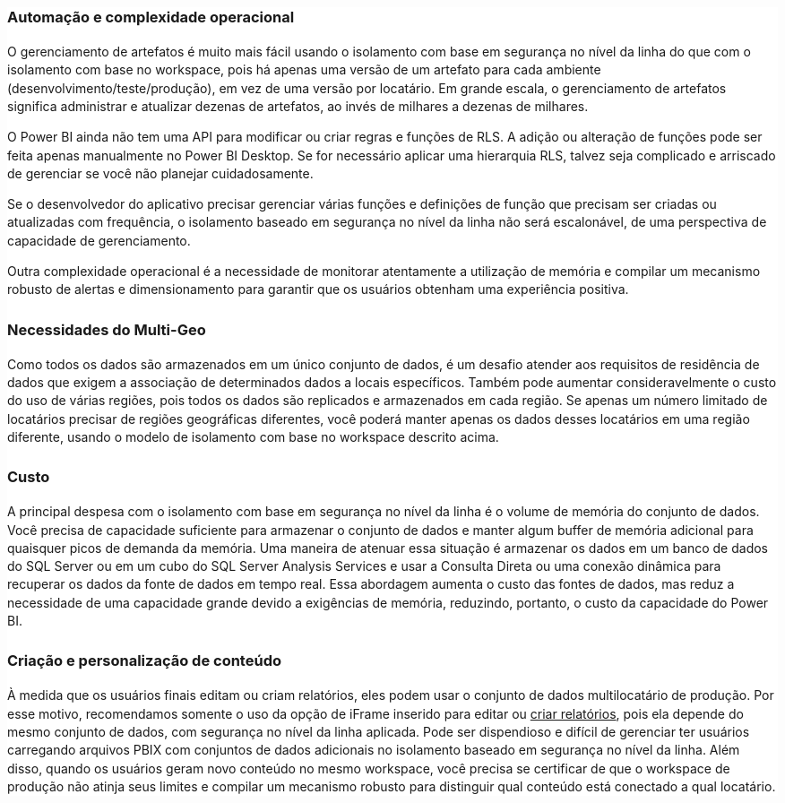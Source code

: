 ### <a name="automation--operational-complexity"></a>Automação e complexidade operacional

O gerenciamento de artefatos é muito mais fácil usando o isolamento com base em segurança no nível da linha do que com o isolamento com base no workspace, pois há apenas uma versão de um artefato para cada ambiente (desenvolvimento/teste/produção), em vez de uma versão por locatário. Em grande escala, o gerenciamento de artefatos significa administrar e atualizar dezenas de artefatos, ao invés de milhares a dezenas de milhares.

O Power BI ainda não tem uma API para modificar ou criar regras e funções de RLS. A adição ou alteração de funções pode ser feita apenas manualmente no Power BI Desktop. Se for necessário aplicar uma hierarquia RLS, talvez seja complicado e arriscado de gerenciar se você não planejar cuidadosamente.

Se o desenvolvedor do aplicativo precisar gerenciar várias funções e definições de função que precisam ser criadas ou atualizadas com frequência, o isolamento baseado em segurança no nível da linha não será escalonável, de uma perspectiva de capacidade de gerenciamento.

Outra complexidade operacional é a necessidade de monitorar atentamente a utilização de memória e compilar um mecanismo robusto de alertas e dimensionamento para garantir que os usuários obtenham uma experiência positiva.  

### <a name="multi-geo-needs"></a>Necessidades do Multi-Geo

Como todos os dados são armazenados em um único conjunto de dados, é um desafio atender aos requisitos de residência de dados que exigem a associação de determinados dados a locais específicos. Também pode aumentar consideravelmente o custo do uso de várias regiões, pois todos os dados são replicados e armazenados em cada região. Se apenas um número limitado de locatários precisar de regiões geográficas diferentes, você poderá manter apenas os dados desses locatários em uma região diferente, usando o modelo de isolamento com base no workspace descrito acima.

### <a name="cost"></a>Custo

A principal despesa com o isolamento com base em segurança no nível da linha é o volume de memória do conjunto de dados. Você precisa de capacidade suficiente para armazenar o conjunto de dados e manter algum buffer de memória adicional para quaisquer picos de demanda da memória. Uma maneira de atenuar essa situação é armazenar os dados em um banco de dados do SQL Server ou em um cubo do SQL Server Analysis Services e usar a Consulta Direta ou uma conexão dinâmica para recuperar os dados da fonte de dados em tempo real. Essa abordagem aumenta o custo das fontes de dados, mas reduz a necessidade de uma capacidade grande devido a exigências de memória, reduzindo, portanto, o custo da capacidade do Power BI.

### <a name="content-customization-and-authoring"></a>Criação e personalização de conteúdo

À medida que os usuários finais editam ou criam relatórios, eles podem usar o conjunto de dados multilocatário de produção. Por esse motivo, recomendamos somente o uso da opção de iFrame inserido para editar ou [criar relatórios](https://github.com/Microsoft/PowerBI-JavaScript/wiki/Create-Report-in-Embed-View), pois ela depende do mesmo conjunto de dados, com segurança no nível da linha aplicada. Pode ser dispendioso e difícil de gerenciar ter usuários carregando arquivos PBIX com conjuntos de dados adicionais no isolamento baseado em segurança no nível da linha. Além disso, quando os usuários geram novo conteúdo no mesmo workspace, você precisa se certificar de que o workspace de produção não atinja seus limites e compilar um mecanismo robusto para distinguir qual conteúdo está conectado a qual locatário.
